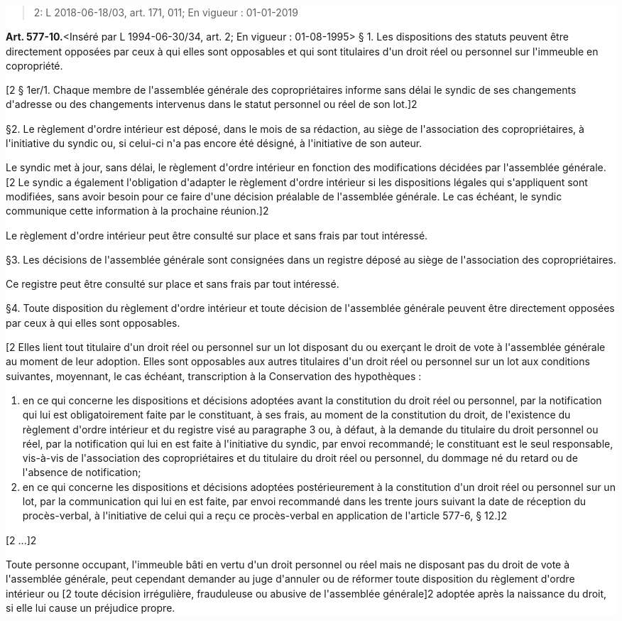 
> 2: L 2018-06-18/03, art. 171, 011; En vigueur : 01-01-2019



**Art. 577-10.**<Inséré par L 1994-06-30/34, art. 2;  En vigueur :  01-08-1995> § 1. Les dispositions des statuts peuvent être directement opposées par ceux à qui elles sont opposables et qui sont titulaires d'un droit réel ou personnel sur l'immeuble en copropriété.

[2 § 1er/1. Chaque membre de l'assemblée générale des copropriétaires informe sans délai le syndic de ses changements d'adresse ou des changements intervenus dans le statut personnel ou réel de son lot.]2


§2.  Le règlement d'ordre intérieur est déposé, dans le mois de sa rédaction, au siège de l'association des copropriétaires, à l'initiative du syndic ou, si celui-ci n'a pas encore été désigné, à l'initiative de son auteur.

Le syndic met à jour, sans délai, le règlement d'ordre intérieur en fonction des modifications décidées par l'assemblée générale. [2 Le syndic a également l'obligation d'adapter le règlement d'ordre intérieur si les dispositions légales qui s'appliquent sont modifiées, sans avoir besoin pour ce faire d'une décision préalable de l'assemblée générale. Le cas échéant, le syndic communique cette information à la prochaine réunion.]2 

Le règlement d'ordre intérieur peut être consulté sur place et sans frais par tout intéressé.


§3.  Les décisions de l'assemblée générale sont consignées dans un registre déposé au siège de l'association des copropriétaires.

Ce registre peut être consulté sur place et sans frais par tout intéressé.


§4.  Toute disposition du règlement d'ordre intérieur et toute décision de l'assemblée générale peuvent être directement opposées par ceux à qui elles sont opposables.

[2 Elles lient tout titulaire d'un droit réel ou personnel sur un lot disposant du ou exerçant le droit de vote à l'assemblée générale au moment de leur adoption. Elles sont opposables aux autres titulaires d'un droit réel ou personnel sur un lot aux conditions suivantes, moyennant, le cas échéant, transcription à la Conservation des hypothèques :
 1. en ce qui concerne les dispositions et décisions adoptées avant la constitution du droit réel ou personnel, par la notification qui lui est obligatoirement faite par le constituant, à ses frais, au moment de la constitution du droit, de l'existence du règlement d'ordre intérieur et du registre visé au paragraphe 3 ou, à défaut, à la demande du titulaire du droit personnel ou réel, par la notification qui lui en est faite à l'initiative du syndic, par envoi recommandé; le constituant est le seul responsable, vis-à-vis de l'association des copropriétaires et du titulaire du droit réel ou personnel, du dommage né du retard ou de l'absence de notification;
 2. en ce qui concerne les dispositions et décisions adoptées postérieurement à la constitution d'un droit réel ou personnel sur un lot, par la communication qui lui en est faite, par envoi recommandé dans les trente jours suivant la date de réception du procès-verbal, à l'initiative de celui qui a reçu ce procès-verbal en application de l'article 577-6, § 12.]2

[2 ...]2

Toute personne occupant, l'immeuble bâti en vertu d'un droit personnel ou réel mais ne disposant pas du droit de vote à l'assemblée générale, peut cependant demander au juge d'annuler ou de réformer toute disposition du règlement d'ordre intérieur ou [2 toute décision irrégulière, frauduleuse ou abusive de l'assemblée générale]2 adoptée après la naissance du droit, si elle lui cause un préjudice propre.
